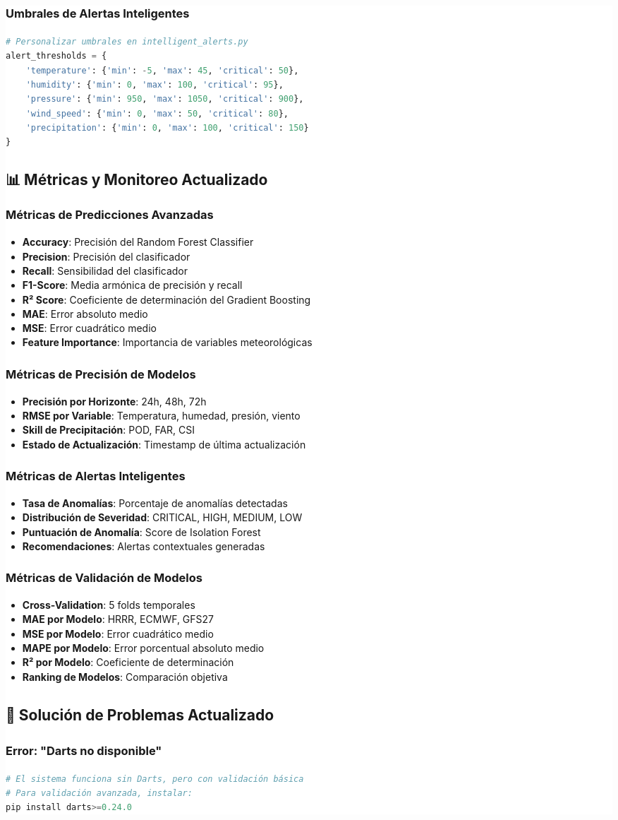 ### **Umbrales de Alertas Inteligentes**

```python
# Personalizar umbrales en intelligent_alerts.py
alert_thresholds = {
    'temperature': {'min': -5, 'max': 45, 'critical': 50},
    'humidity': {'min': 0, 'max': 100, 'critical': 95},
    'pressure': {'min': 950, 'max': 1050, 'critical': 900},
    'wind_speed': {'min': 0, 'max': 50, 'critical': 80},
    'precipitation': {'min': 0, 'max': 100, 'critical': 150}
}
```

## 📊 **Métricas y Monitoreo Actualizado**

### **Métricas de Predicciones Avanzadas**
- **Accuracy**: Precisión del Random Forest Classifier
- **Precision**: Precisión del clasificador
- **Recall**: Sensibilidad del clasificador
- **F1-Score**: Media armónica de precisión y recall
- **R² Score**: Coeficiente de determinación del Gradient Boosting
- **MAE**: Error absoluto medio
- **MSE**: Error cuadrático medio
- **Feature Importance**: Importancia de variables meteorológicas

### **Métricas de Precisión de Modelos**
- **Precisión por Horizonte**: 24h, 48h, 72h
- **RMSE por Variable**: Temperatura, humedad, presión, viento
- **Skill de Precipitación**: POD, FAR, CSI
- **Estado de Actualización**: Timestamp de última actualización

### **Métricas de Alertas Inteligentes**
- **Tasa de Anomalías**: Porcentaje de anomalías detectadas
- **Distribución de Severidad**: CRITICAL, HIGH, MEDIUM, LOW
- **Puntuación de Anomalía**: Score de Isolation Forest
- **Recomendaciones**: Alertas contextuales generadas

### **Métricas de Validación de Modelos**
- **Cross-Validation**: 5 folds temporales
- **MAE por Modelo**: HRRR, ECMWF, GFS27
- **MSE por Modelo**: Error cuadrático medio
- **MAPE por Modelo**: Error porcentual absoluto medio
- **R² por Modelo**: Coeficiente de determinación
- **Ranking de Modelos**: Comparación objetiva

## 🚨 **Solución de Problemas Actualizado**

### **Error: "Darts no disponible"**
```python
# El sistema funciona sin Darts, pero con validación básica
# Para validación avanzada, instalar:
pip install darts>=0.24.0
```
